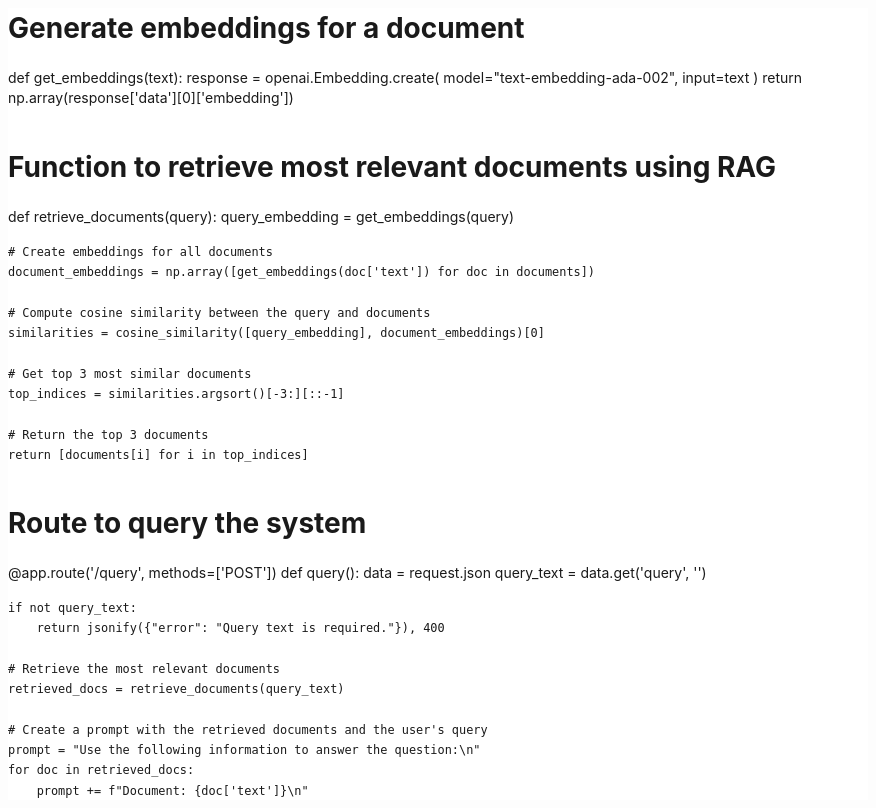 # Generate embeddings for a document
def get_embeddings(text):
    response = openai.Embedding.create(
        model="text-embedding-ada-002",
        input=text
    )
    return np.array(response['data'][0]['embedding'])

# Function to retrieve most relevant documents using RAG
def retrieve_documents(query):
    query_embedding = get_embeddings(query)

    # Create embeddings for all documents
    document_embeddings = np.array([get_embeddings(doc['text']) for doc in documents])

    # Compute cosine similarity between the query and documents
    similarities = cosine_similarity([query_embedding], document_embeddings)[0]

    # Get top 3 most similar documents
    top_indices = similarities.argsort()[-3:][::-1]

    # Return the top 3 documents
    return [documents[i] for i in top_indices]

# Route to query the system
@app.route('/query', methods=['POST'])
def query():
    data = request.json
    query_text = data.get('query', '')

    if not query_text:
        return jsonify({"error": "Query text is required."}), 400

    # Retrieve the most relevant documents
    retrieved_docs = retrieve_documents(query_text)

    # Create a prompt with the retrieved documents and the user's query
    prompt = "Use the following information to answer the question:\n"
    for doc in retrieved_docs:
        prompt += f"Document: {doc['text']}\n"
    